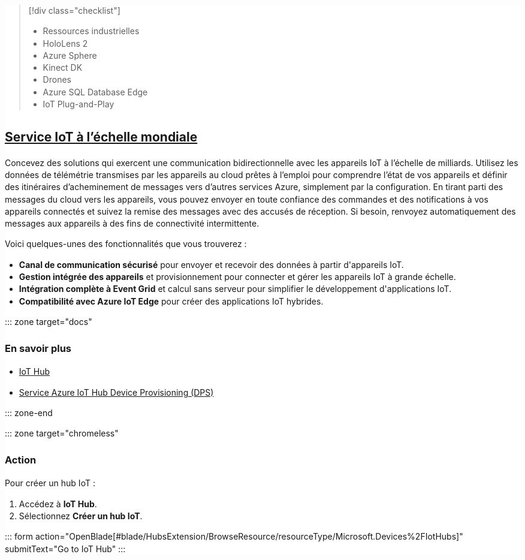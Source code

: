 > [!div class="checklist"]
>
> - Ressources industrielles
> - HoloLens 2
> - Azure Sphere
> - Kinect DK
> - Drones
> - Azure SQL Database Edge
> - IoT Plug-and-Play



## <a name="global-scale-iot-service"></a>[Service IoT à l’échelle mondiale](#tab/IoTHub)



Concevez des solutions qui exercent une communication bidirectionnelle avec les appareils IoT à l’échelle de milliards. Utilisez les données de télémétrie transmises par les appareils au cloud prêtes à l’emploi pour comprendre l’état de vos appareils et définir des itinéraires d’acheminement de messages vers d’autres services Azure, simplement par la configuration. En tirant parti des messages du cloud vers les appareils, vous pouvez envoyer en toute confiance des commandes et des notifications à vos appareils connectés et suivez la remise des messages avec des accusés de réception. Si besoin, renvoyez automatiquement des messages aux appareils à des fins de connectivité intermittente.

Voici quelques-unes des fonctionnalités que vous trouverez :

- **Canal de communication sécurisé** pour envoyer et recevoir des données à partir d'appareils IoT.
- **Gestion intégrée des appareils** et provisionnement pour connecter et gérer les appareils IoT à grande échelle.
- **Intégration complète à Event Grid** et calcul sans serveur pour simplifier le développement d'applications IoT.
- **Compatibilité avec Azure IoT Edge** pour créer des applications IoT hybrides.

::: zone target="docs"

### <a name="learn-more"></a>En savoir plus

- [IoT Hub](https://docs.microsoft.com/azure/iot-hub)

- [Service Azure IoT Hub Device Provisioning (DPS)](https://docs.microsoft.com/azure/iot-dps)

::: zone-end

::: zone target="chromeless"

### <a name="action"></a>Action

Pour créer un hub IoT :

1. Accédez à **IoT Hub**.
2. Sélectionnez **Créer un hub IoT**.



::: form action="OpenBlade[#blade/HubsExtension/BrowseResource/resourceType/Microsoft.Devices%2FIotHubs]" submitText="Go to IoT Hub" :::
